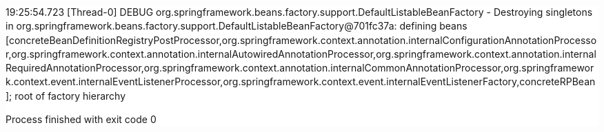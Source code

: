 19:25:54.723 [Thread-0] DEBUG org.springframework.beans.factory.support.DefaultListableBeanFactory - Destroying singletons in org.springframework.beans.factory.support.DefaultListableBeanFactory@701fc37a: defining beans [concreteBeanDefinitionRegistryPostProcessor,org.springframework.context.annotation.internalConfigurationAnnotationProcessor,org.springframework.context.annotation.internalAutowiredAnnotationProcessor,org.springframework.context.annotation.internalRequiredAnnotationProcessor,org.springframework.context.annotation.internalCommonAnnotationProcessor,org.springframework.context.event.internalEventListenerProcessor,org.springframework.context.event.internalEventListenerFactory,concreteRPBean]; root of factory hierarchy

Process finished with exit code 0
